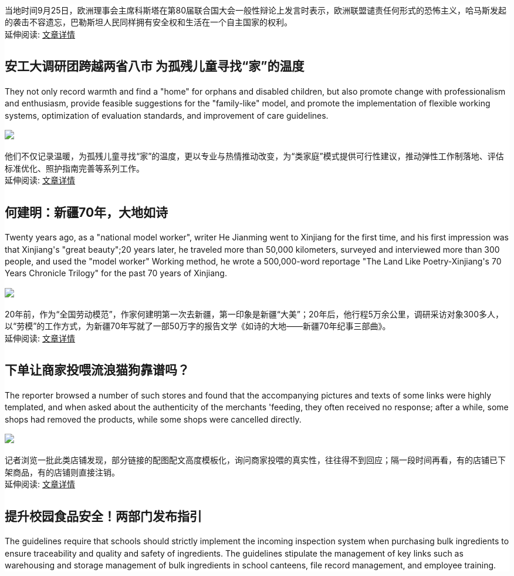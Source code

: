 当地时间9月25日，欧洲理事会主席科斯塔在第80届联合国大会一般性辩论上发言时表示，欧洲联盟谴责任何形式的恐怖主义，哈马斯发起的袭击不容遗忘，巴勒斯坦人民同样拥有安全权和生活在一个自主国家的权利。   
延伸阅读: [文章详情](https://news.cctv.com/2025/09/26/ARTIKbBcLajubYGjYFkOtym9250926.shtml)   

<qrcode title="欧洲理事会主席：“两国方案”是通向巴以和平唯一途径" image="https://p2.img.cctvpic.com/photoworkspace/2025/09/26/2025092606431653665.jpg" />   

## 安工大调研团跨越两省八市 为孤残儿童寻找“家”的温度   
They not only record warmth and find a "home" for orphans and disabled children, but also promote change with professionalism and enthusiasm, provide feasible suggestions for the "family-like" model, and promote the implementation of flexible working systems, optimization of evaluation standards, and improvement of care guidelines.   

<img src="https://p2.img.cctvpic.com/photoworkspace/2025/09/26/2025092606411077829.jpg" />   

他们不仅记录温暖，为孤残儿童寻找“家”的温度，更以专业与热情推动改变，为“类家庭”模式提供可行性建议，推动弹性工作制落地、评估标准优化、照护指南完善等系列工作。   
延伸阅读: [文章详情](https://people.cctv.com/2025/09/26/ARTIpkBcLOkWjtw1GRg7gOEo250926.shtml)   

<qrcode title="安工大调研团跨越两省八市 为孤残儿童寻找“家”的温度" image="https://p2.img.cctvpic.com/photoworkspace/2025/09/26/2025092606411077829.jpg" />   

## 何建明：新疆70年，大地如诗   
Twenty years ago, as a "national model worker", writer He Jianming went to Xinjiang for the first time, and his first impression was that Xinjiang's "great beauty";20 years later, he traveled more than 50,000 kilometers, surveyed and interviewed more than 300 people, and used the "model worker" Working method, he wrote a 500,000-word reportage "The Land Like Poetry-Xinjiang's 70 Years Chronicle Trilogy" for the past 70 years of Xinjiang.   

<img src="https://p1.img.cctvpic.com/photoworkspace/2025/09/26/2025092606340525997.jpg" />   

20年前，作为“全国劳动模范”，作家何建明第一次去新疆，第一印象是新疆“大美”；20年后，他行程5万余公里，调研采访对象300多人，以“劳模”的工作方式，为新疆70年写就了一部50万字的报告文学《如诗的大地——新疆70年纪事三部曲》。   
延伸阅读: [文章详情](https://people.cctv.com/2025/09/26/ARTIDweJM4Uz9WnD8XxrkkZt250926.shtml)   

<qrcode title="何建明：新疆70年，大地如诗" image="https://p1.img.cctvpic.com/photoworkspace/2025/09/26/2025092606340525997.jpg" />   

## 下单让商家投喂流浪猫狗靠谱吗？   
The reporter browsed a number of such stores and found that the accompanying pictures and texts of some links were highly templated, and when asked about the authenticity of the merchants 'feeding, they often received no response; after a while, some shops had removed the products, while some shops were cancelled directly.   

<img src="https://p1.img.cctvpic.com/photoworkspace/2025/09/26/2025092606312776221.jpg" />   

记者浏览一批此类店铺发现，部分链接的配图配文高度模板化，询问商家投喂的真实性，往往得不到回应；隔一段时间再看，有的店铺已下架商品，有的店铺则直接注销。   
延伸阅读: [文章详情](https://news.cctv.com/2025/09/26/ARTI1cg5tJUSY9WgzcoTi2o4250926.shtml)   

<qrcode title="下单让商家投喂流浪猫狗靠谱吗？" image="https://p1.img.cctvpic.com/photoworkspace/2025/09/26/2025092606312776221.jpg" />   

## 提升校园食品安全！两部门发布指引   
The guidelines require that schools should strictly implement the incoming inspection system when purchasing bulk ingredients to ensure traceability and quality and safety of ingredients. The guidelines stipulate the management of key links such as warehousing and storage management of bulk ingredients in school canteens, file record management, and employee training.   
